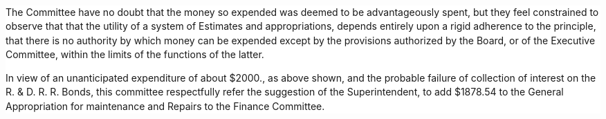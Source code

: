 The Committee have no doubt that the money so expended was deemed to be advantageously spent, but they feel constrained to observe that that the utility of a system of Estimates and appropriations, depends entirely upon a rigid adherence to the principle, that there is no authority by which money can be expended except by the provisions authorized by the Board, or of the Executive Committee, within the limits of the functions of the latter.

In view of an unanticipated expenditure of about $2000., as above shown, and the probable failure of collection of interest on the R. & D. R. R. Bonds, this committee respectfully refer the suggestion of the Superintendent, to add $1878.54 to the General Appropriation for maintenance and Repairs to the Finance Committee.
